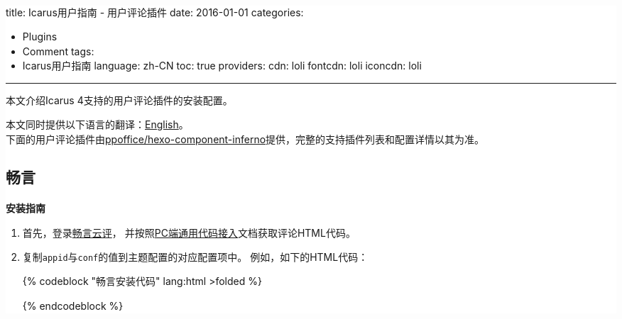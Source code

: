 title: Icarus用户指南 - 用户评论插件
date: 2016-01-01
categories:
- Plugins
- Comment
tags:
- Icarus用户指南
language: zh-CN
toc: true
providers:
    cdn: loli
    fontcdn: loli
    iconcdn: loli
---

本文介绍Icarus 4支持的用户评论插件的安装配置。

<article class="message message-immersive is-primary">
<div class="message-body">
<i class="fas fa-globe-americas mr-2"></i>本文同时提供以下语言的翻译：<a href="{% post_path en/Comment-Plugins %}">English</a>。
</div>
</article>



<article class="message message-immersive is-primary">
<div class="message-body">
<i class="fas fa-info-circle mr-2"></i>下面的用户评论插件由<a href="https://github.com/ppoffice/hexo-component-inferno">ppoffice/hexo-component-inferno</a>提供，完整的支持插件列表和配置详情以其为准。
</div>
</article>

<style>
.content ol:not([type]) {
    list-style-type: simp-chinese-informal;
}
</style>

## 畅言

**安装指南**

1. 首先，登录[畅言云评](http://changyan.kuaizhan.com)，
   并按照[PC端通用代码接入](http://changyan.kuaizhan.com/static/help/index.html)文档获取评论HTML代码。

2. 复制`appid`与`conf`的值到主题配置的对应配置项中。
   例如，如下的HTML代码：

    {% codeblock "畅言安装代码" lang:html >folded %}
    <!--PC版-->
    <div id="SOHUCS" sid="..."></div>
    <script charset="utf-8" type="text/javascript" src="https://cy-cdn.kuaizhan.com/upload/changyan.js" ></script>
    <script type="text/javascript">
    window.changyan.api.config({
        appid: '????appid????',
        conf: 'prod_xxxxxxxxxxxxxxxxxxxxxxx'
    });
    </script>
    {% endcodeblock %}
